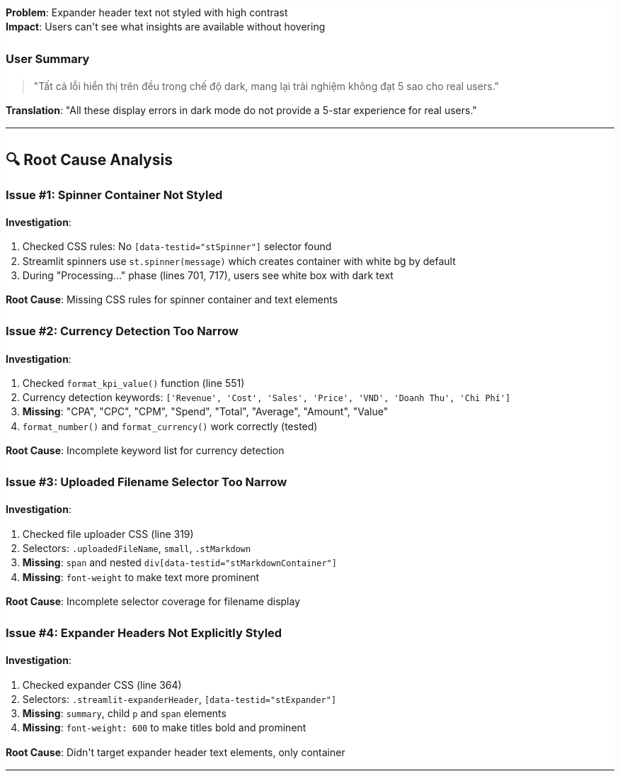 **Problem**: Expander header text not styled with high contrast  
**Impact**: Users can't see what insights are available without hovering

### **User Summary**
> "Tất cả lỗi hiển thị trên đều trong chế độ dark, mang lại trải nghiệm không đạt 5 sao cho real users."

**Translation**: "All these display errors in dark mode do not provide a 5-star experience for real users."

---

## 🔍 Root Cause Analysis

### Issue #1: Spinner Container Not Styled
**Investigation**:
1. Checked CSS rules: No `[data-testid="stSpinner"]` selector found
2. Streamlit spinners use `st.spinner(message)` which creates container with white bg by default
3. During "Processing..." phase (lines 701, 717), users see white box with dark text

**Root Cause**: Missing CSS rules for spinner container and text elements

### Issue #2: Currency Detection Too Narrow
**Investigation**:
1. Checked `format_kpi_value()` function (line 551)
2. Currency detection keywords: `['Revenue', 'Cost', 'Sales', 'Price', 'VND', 'Doanh Thu', 'Chi Phí']`
3. **Missing**: "CPA", "CPC", "CPM", "Spend", "Total", "Average", "Amount", "Value"
4. `format_number()` and `format_currency()` work correctly (tested)

**Root Cause**: Incomplete keyword list for currency detection

### Issue #3: Uploaded Filename Selector Too Narrow
**Investigation**:
1. Checked file uploader CSS (line 319)
2. Selectors: `.uploadedFileName`, `small`, `.stMarkdown`
3. **Missing**: `span` and nested `div[data-testid="stMarkdownContainer"]`
4. **Missing**: `font-weight` to make text more prominent

**Root Cause**: Incomplete selector coverage for filename display

### Issue #4: Expander Headers Not Explicitly Styled
**Investigation**:
1. Checked expander CSS (line 364)
2. Selectors: `.streamlit-expanderHeader`, `[data-testid="stExpander"]`
3. **Missing**: `summary`, child `p` and `span` elements
4. **Missing**: `font-weight: 600` to make titles bold and prominent

**Root Cause**: Didn't target expander header text elements, only container

---
